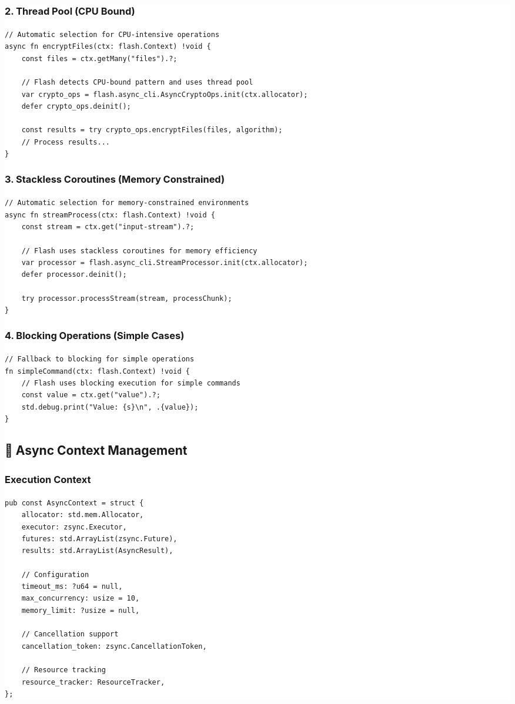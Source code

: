 ### 2. **Thread Pool** (CPU Bound)
```zig
// Automatic selection for CPU-intensive operations
async fn encryptFiles(ctx: flash.Context) !void {
    const files = ctx.getMany("files").?;

    // Flash detects CPU-bound pattern and uses thread pool
    var crypto_ops = flash.async_cli.AsyncCryptoOps.init(ctx.allocator);
    defer crypto_ops.deinit();

    const results = try crypto_ops.encryptFiles(files, algorithm);
    // Process results...
}
```

### 3. **Stackless Coroutines** (Memory Constrained)
```zig
// Automatic selection for memory-constrained environments
async fn streamProcess(ctx: flash.Context) !void {
    const stream = ctx.get("input-stream").?;

    // Flash uses stackless coroutines for memory efficiency
    var processor = flash.async_cli.StreamProcessor.init(ctx.allocator);
    defer processor.deinit();

    try processor.processStream(stream, processChunk);
}
```

### 4. **Blocking Operations** (Simple Cases)
```zig
// Fallback to blocking for simple operations
fn simpleCommand(ctx: flash.Context) !void {
    // Flash uses blocking execution for simple commands
    const value = ctx.get("value").?;
    std.debug.print("Value: {s}\n", .{value});
}
```

## 🎪 Async Context Management

### Execution Context

```zig
pub const AsyncContext = struct {
    allocator: std.mem.Allocator,
    executor: zsync.Executor,
    futures: std.ArrayList(zsync.Future),
    results: std.ArrayList(AsyncResult),

    // Configuration
    timeout_ms: ?u64 = null,
    max_concurrency: usize = 10,
    memory_limit: ?usize = null,

    // Cancellation support
    cancellation_token: zsync.CancellationToken,

    // Resource tracking
    resource_tracker: ResourceTracker,
};
```
